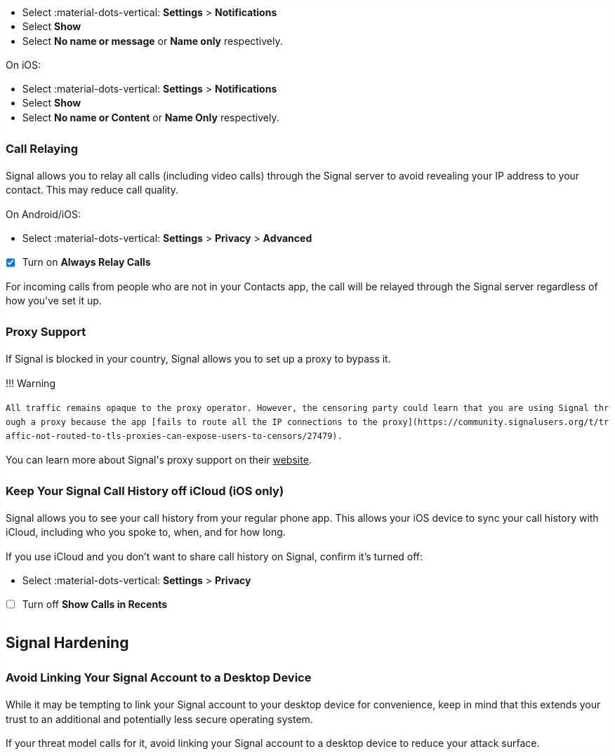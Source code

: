 - Select :material-dots-vertical: **Settings** > **Notifications**
- Select **Show**
- Select **No name or message** or **Name only** respectively.

On iOS:

- Select :material-dots-vertical: **Settings** > **Notifications**
- Select **Show**
- Select **No name or Content** or **Name Only** respectively.

### Call Relaying

Signal allows you to relay all calls (including video calls) through the Signal server to avoid revealing your IP address to your contact. This may reduce call quality.

On Android/iOS:

- Select :material-dots-vertical: **Settings** > **Privacy** > **Advanced**
- [x] Turn on **Always Relay Calls**

For incoming calls from people who are not in your Contacts app, the call will be relayed through the Signal server regardless of how you've set it up.

### Proxy Support

If Signal is blocked in your country, Signal allows you to set up a proxy to bypass it.

!!! Warning

    All traffic remains opaque to the proxy operator. However, the censoring party could learn that you are using Signal through a proxy because the app [fails to route all the IP connections to the proxy](https://community.signalusers.org/t/traffic-not-routed-to-tls-proxies-can-expose-users-to-censors/27479).

You can learn more about Signal's proxy support on their [website](https://support.signal.org/hc/en-us/articles/360056052052-Proxy-Support).

### Keep Your Signal Call History off iCloud (iOS only)

Signal allows you to see your call history from your regular phone app. This allows your iOS device to sync your call history with iCloud, including who you spoke to, when, and for how long.

If you use iCloud and you don’t want to share call history on Signal, confirm it’s turned off:

- Select :material-dots-vertical: **Settings** > **Privacy**
- [ ] Turn off **Show Calls in Recents**

## Signal Hardening

### Avoid Linking Your Signal Account to a Desktop Device

While it may be tempting to link your Signal account to your desktop device for convenience, keep in mind that this extends your trust to an additional and potentially less secure operating system.

If your threat model calls for it, avoid linking your Signal account to a desktop device to reduce your attack surface.
